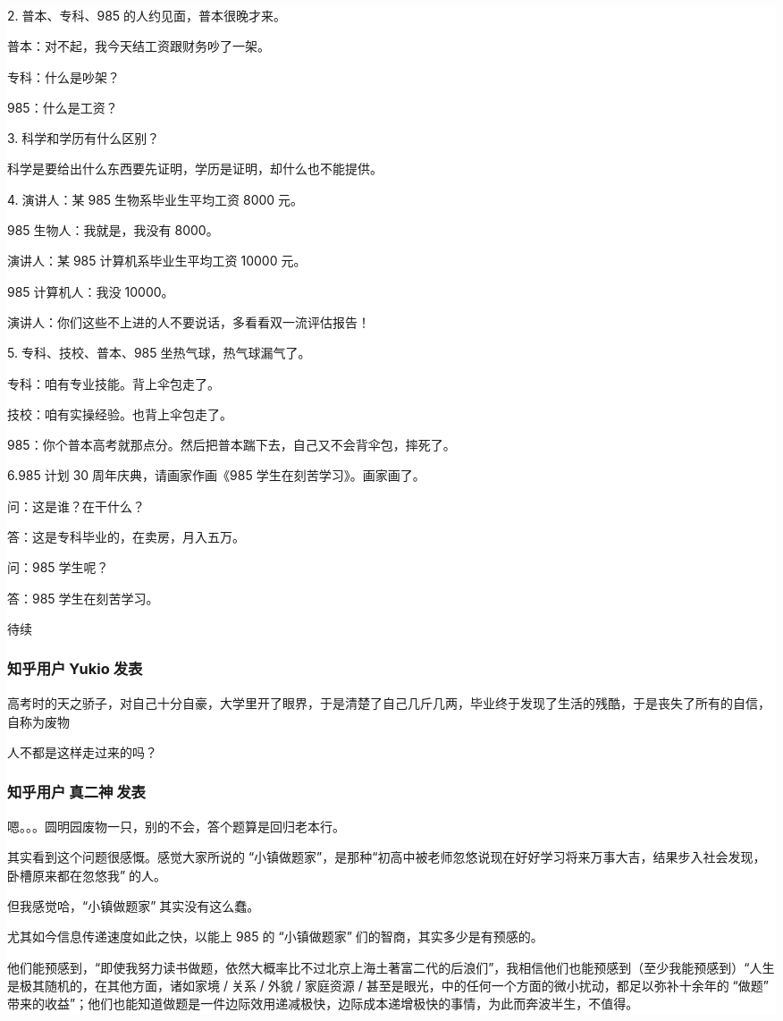 2\. 普本、专科、985 的人约见面，普本很晚才来。

普本：对不起，我今天结工资跟财务吵了一架。

专科：什么是吵架？

985：什么是工资？

3\. 科学和学历有什么区别？

科学是要给出什么东西要先证明，学历是证明，却什么也不能提供。

4\. 演讲人：某 985 生物系毕业生平均工资 8000 元。

985 生物人：我就是，我没有 8000。

演讲人：某 985 计算机系毕业生平均工资 10000 元。

985 计算机人：我没 10000。

演讲人：你们这些不上进的人不要说话，多看看双一流评估报告！

5\. 专科、技校、普本、985 坐热气球，热气球漏气了。

专科：咱有专业技能。背上伞包走了。

技校：咱有实操经验。也背上伞包走了。

985：你个普本高考就那点分。然后把普本踹下去，自己又不会背伞包，摔死了。

6.985 计划 30 周年庆典，请画家作画《985 学生在刻苦学习》。画家画了。

问：这是谁？在干什么？

答：这是专科毕业的，在卖房，月入五万。

问：985 学生呢？

答：985 学生在刻苦学习。

待续
    
    
    
    
### 知乎用户  Yukio 发表
    
高考时的天之骄子，对自己十分自豪，大学里开了眼界，于是清楚了自己几斤几两，毕业终于发现了生活的残酷，于是丧失了所有的自信，自称为废物

人不都是这样走过来的吗？
    
    
    
    
### 知乎用户 真二神 发表
    
嗯。。。圆明园废物一只，别的不会，答个题算是回归老本行。

其实看到这个问题很感慨。感觉大家所说的 “小镇做题家”，是那种“初高中被老师忽悠说现在好好学习将来万事大吉，结果步入社会发现，卧槽原来都在忽悠我” 的人。

但我感觉哈，“小镇做题家” 其实没有这么蠢。

尤其如今信息传递速度如此之快，以能上 985 的 “小镇做题家” 们的智商，其实多少是有预感的。

他们能预感到，“即使我努力读书做题，依然大概率比不过北京上海土著富二代的后浪们”，我相信他们也能预感到（至少我能预感到）“人生是极其随机的，在其他方面，诸如家境 / 关系 / 外貌 / 家庭资源 / 甚至是眼光，中的任何一个方面的微小扰动，都足以弥补十余年的 “做题” 带来的收益”；他们也能知道做题是一件边际效用递减极快，边际成本递增极快的事情，为此而奔波半生，不值得。
